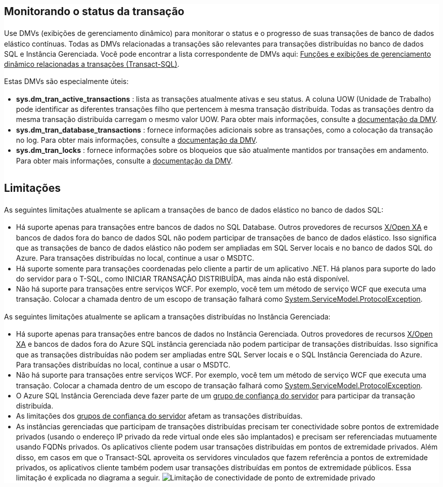 ## <a name="monitoring-transaction-status"></a>Monitorando o status da transação

Use DMVs (exibições de gerenciamento dinâmico) para monitorar o status e o progresso de suas transações de banco de dados elástico contínuas. Todas as DMVs relacionadas a transações são relevantes para transações distribuídas no banco de dados SQL e Instância Gerenciada. Você pode encontrar a lista correspondente de DMVs aqui: [Funções e exibições de gerenciamento dinâmico relacionadas a transações (Transact-SQL)](/sql/relational-databases/system-dynamic-management-views/transaction-related-dynamic-management-views-and-functions-transact-sql).

Estas DMVs são especialmente úteis:

* **sys.dm\_tran\_active\_transactions** : lista as transações atualmente ativas e seu status. A coluna UOW (Unidade de Trabalho) pode identificar as diferentes transações filho que pertencem à mesma transação distribuída. Todas as transações dentro da mesma transação distribuída carregam o mesmo valor UOW. Para obter mais informações, consulte a [documentação da DMV](/sql/relational-databases/system-dynamic-management-views/sys-dm-tran-active-transactions-transact-sql).
* **sys.dm\_tran\_database\_transactions** : fornece informações adicionais sobre as transações, como a colocação da transação no log. Para obter mais informações, consulte a [documentação da DMV](/sql/relational-databases/system-dynamic-management-views/sys-dm-tran-database-transactions-transact-sql).
* **sys.dm\_tran\_locks** : fornece informações sobre os bloqueios que são atualmente mantidos por transações em andamento. Para obter mais informações, consulte a [documentação da DMV](/sql/relational-databases/system-dynamic-management-views/sys-dm-tran-locks-transact-sql).

## <a name="limitations"></a>Limitações

As seguintes limitações atualmente se aplicam a transações de banco de dados elástico no banco de dados SQL:

* Há suporte apenas para transações entre bancos de dados no SQL Database. Outros provedores de recursos [X/Open XA](https://en.wikipedia.org/wiki/X/Open_XA) e bancos de dados fora do banco de dados SQL não podem participar de transações de banco de dados elástico. Isso significa que as transações de banco de dados elástico não podem ser ampliadas em SQL Server locais e no banco de dados SQL do Azure. Para transações distribuídas no local, continue a usar o MSDTC.
* Há suporte somente para transações coordenadas pelo cliente a partir de um aplicativo .NET. Há planos para suporte do lado do servidor para o T-SQL, como INICIAR TRANSAÇÃO DISTRIBUÍDA, mas ainda não está disponível.
* Não há suporte para transações entre serviços WCF. Por exemplo, você tem um método de serviço WCF que executa uma transação. Colocar a chamada dentro de um escopo de transação falhará como [System.ServiceModel.ProtocolException](/dotnet/api/system.servicemodel.protocolexception).

As seguintes limitações atualmente se aplicam a transações distribuídas no Instância Gerenciada:

* Há suporte apenas para transações entre bancos de dados no Instância Gerenciada. Outros provedores de recursos [X/Open XA](https://en.wikipedia.org/wiki/X/Open_XA) e bancos de dados fora do Azure SQL instância gerenciada não podem participar de transações distribuídas. Isso significa que as transações distribuídas não podem ser ampliadas entre SQL Server locais e o SQL Instância Gerenciada do Azure. Para transações distribuídas no local, continue a usar o MSDTC.
* Não há suporte para transações entre serviços WCF. Por exemplo, você tem um método de serviço WCF que executa uma transação. Colocar a chamada dentro de um escopo de transação falhará como [System.ServiceModel.ProtocolException](/dotnet/api/system.servicemodel.protocolexception).
* O Azure SQL Instância Gerenciada deve fazer parte de um [grupo de confiança do servidor](../managed-instance/server-trust-group-overview.md) para participar da transação distribuída.
* As limitações dos [grupos de confiança do servidor](../managed-instance/server-trust-group-overview.md) afetam as transações distribuídas.
* As instâncias gerenciadas que participam de transações distribuídas precisam ter conectividade sobre pontos de extremidade privados (usando o endereço IP privado da rede virtual onde eles são implantados) e precisam ser referenciadas mutuamente usando FQDNs privados. Os aplicativos cliente podem usar transações distribuídas em pontos de extremidade privados. Além disso, em casos em que o Transact-SQL aproveita os servidores vinculados que fazem referência a pontos de extremidade privados, os aplicativos cliente também podem usar transações distribuídas em pontos de extremidade públicos. Essa limitação é explicada no diagrama a seguir.
  ![Limitação de conectividade de ponto de extremidade privado][4]

[1]: ./media/elastic-transactions-overview/distributed-transactions.png
[2]: ./media/elastic-transactions-overview/sql-mi-distributed-transactions.png
[3]: ./media/elastic-transactions-overview/server-trust-groups-azure-portal.png
[4]: ./media/elastic-transactions-overview/managed-instance-distributed-transactions-private-endpoint-limitations.png